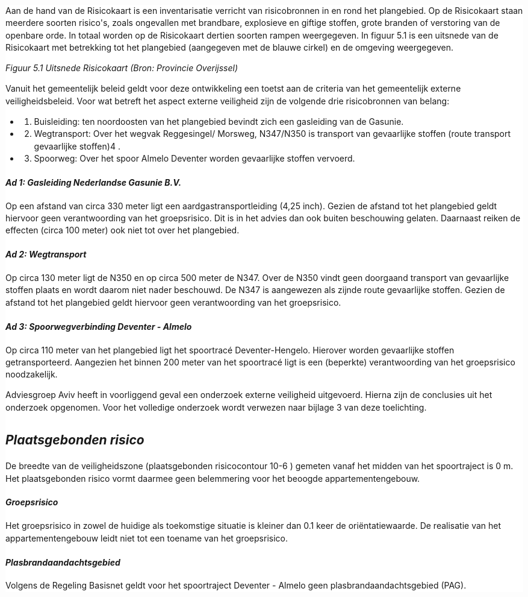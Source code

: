 Aan de hand van de Risicokaart is een inventarisatie verricht van risicobronnen in en rond het plangebied. Op de Risicokaart staan meerdere soorten risico's, zoals ongevallen met brandbare, explosieve en giftige stoffen, grote branden of verstoring van de openbare orde. In totaal worden op de Risicokaart dertien soorten rampen weergegeven. In figuur 5.1 is een uitsnede van de Risicokaart met betrekking tot het plangebied (aangegeven met de blauwe cirkel) en de omgeving weergegeven.

*Figuur 5.1 Uitsnede Risicokaart (Bron: Provincie Overijssel)*

Vanuit het gemeentelijk beleid geldt voor deze ontwikkeling een toetst aan de criteria van het gemeentelijk externe veiligheidsbeleid. Voor wat betreft het aspect externe veiligheid zijn de volgende drie risicobronnen van belang:

- 1. Buisleiding: ten noordoosten van het plangebied bevindt zich een gasleiding van de Gasunie.
- 2. Wegtransport: Over het wegvak Reggesingel/ Morsweg, N347/N350 is transport van gevaarlijke stoffen (route transport gevaarlijke stoffen)4 .
- 3. Spoorweg: Over het spoor Almelo Deventer worden gevaarlijke stoffen vervoerd.

#### *Ad 1: Gasleiding Nederlandse Gasunie B.V.*

Op een afstand van circa 330 meter ligt een aardgastransportleiding (4,25 inch). Gezien de afstand tot het plangebied geldt hiervoor geen verantwoording van het groepsrisico. Dit is in het advies dan ook buiten beschouwing gelaten. Daarnaast reiken de effecten (circa 100 meter) ook niet tot over het plangebied.

#### *Ad 2: Wegtransport*

Op circa 130 meter ligt de N350 en op circa 500 meter de N347. Over de N350 vindt geen doorgaand transport van gevaarlijke stoffen plaats en wordt daarom niet nader beschouwd. De N347 is aangewezen als zijnde route gevaarlijke stoffen. Gezien de afstand tot het plangebied geldt hiervoor geen verantwoording van het groepsrisico.

#### *Ad 3: Spoorwegverbinding Deventer - Almelo*

Op circa 110 meter van het plangebied ligt het spoortracé Deventer-Hengelo. Hierover worden gevaarlijke stoffen getransporteerd. Aangezien het binnen 200 meter van het spoortracé ligt is een (beperkte) verantwoording van het groepsrisico noodzakelijk.

Adviesgroep Aviv heeft in voorliggend geval een onderzoek externe veiligheid uitgevoerd. Hierna zijn de conclusies uit het onderzoek opgenomen. Voor het volledige onderzoek wordt verwezen naar bijlage 3 van deze toelichting.

## *Plaatsgebonden risico*

De breedte van de veiligheidszone (plaatsgebonden risicocontour 10-6 ) gemeten vanaf het midden van het spoortraject is 0 m. Het plaatsgebonden risico vormt daarmee geen belemmering voor het beoogde appartementengebouw.

#### *Groepsrisico*

Het groepsrisico in zowel de huidige als toekomstige situatie is kleiner dan 0.1 keer de oriëntatiewaarde. De realisatie van het appartementengebouw leidt niet tot een toename van het groepsrisico.

#### *Plasbrandaandachtsgebied*

Volgens de Regeling Basisnet geldt voor het spoortraject Deventer - Almelo geen plasbrandaandachtsgebied (PAG).

